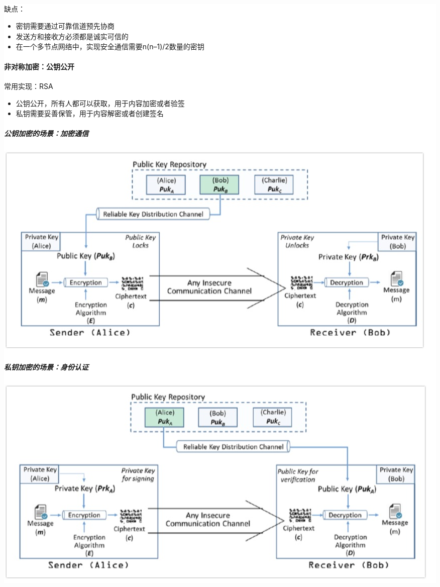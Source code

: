 缺点：
* 密钥需要通过可靠信道预先协商
* 发送方和接收方必须都是诚实可信的
* 在一个多节点网络中，实现安全通信需要n(n–1)/2数量的密钥

#### 非对称加密：公钥公开
常用实现：RSA
* 公钥公开，所有人都可以获取，用于内容加密或者验签
* 私钥需要妥善保管，用于内容解密或者创建签名

##### 公钥加密的场景：加密通信

![](/image/2018-08-15/2018-08-15-23-05-12.jpg)
##### 私钥加密的场景：身份认证

![](/image/2018-08-15/2018-08-15-23-05-23.jpg)
